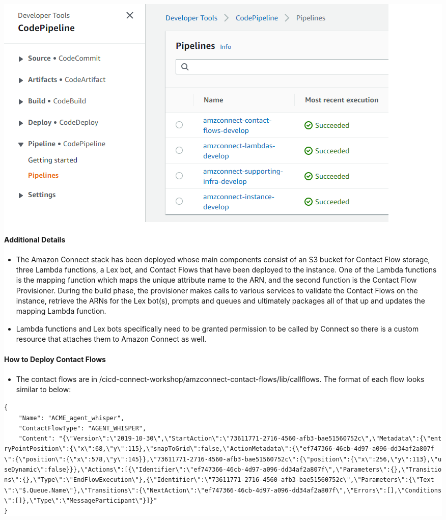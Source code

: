 ![[CodePipeline-contactflows]](images/CodePipeline-contactflows.png)

#### Additional Details
- The Amazon Connect stack has been deployed whose main components consist of an S3 bucket for Contact Flow storage, three Lambda functions, a Lex bot, and Contact Flows that have been deployed to the instance. One of the Lambda functions is the mapping function which maps the unique attribute name to the ARN, and the second function is the Contact Flow Provisioner. During the build phase, the provisioner makes calls to various services to validate the Contact Flows on the instance, retrieve the ARNs for the Lex bot(s), prompts and queues and ultimately packages all of that up and updates the mapping Lambda function.

- Lambda functions and Lex bots specifically need to be granted permission to be called by Connect so there is a custom resource that attaches them to Amazon Connect as well.

#### How to Deploy Contact Flows
- The contact flows are in /cicd-connect-workshop/amzconnect-contact-flows/lib/callflows. The format of each flow looks similar to below:

```
{
    "Name": "ACME_agent_whisper",
    "ContactFlowType": "AGENT_WHISPER",
    "Content": "{\"Version\":\"2019-10-30\",\"StartAction\":\"73611771-2716-4560-afb3-bae51560752c\",\"Metadata\":{\"entryPointPosition\":{\"x\":68,\"y\":115},\"snapToGrid\":false,\"ActionMetadata\":{\"ef747366-46cb-4d97-a096-dd34af2a807f\":{\"position\":{\"x\":578,\"y\":145}},\"73611771-2716-4560-afb3-bae51560752c\":{\"position\":{\"x\":256,\"y\":113},\"useDynamic\":false}}},\"Actions\":[{\"Identifier\":\"ef747366-46cb-4d97-a096-dd34af2a807f\",\"Parameters\":{},\"Transitions\":{},\"Type\":\"EndFlowExecution\"},{\"Identifier\":\"73611771-2716-4560-afb3-bae51560752c\",\"Parameters\":{\"Text\":\"$.Queue.Name\"},\"Transitions\":{\"NextAction\":\"ef747366-46cb-4d97-a096-dd34af2a807f\",\"Errors\":[],\"Conditions\":[]},\"Type\":\"MessageParticipant\"}]}"
}
```
